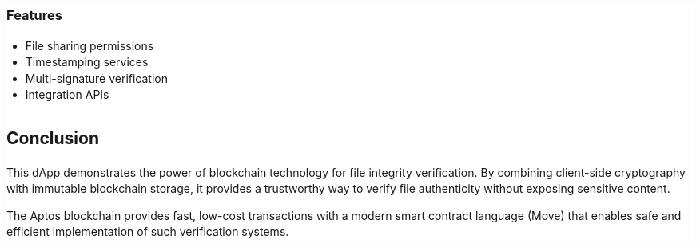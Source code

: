 ### Features

- File sharing permissions
- Timestamping services
- Multi-signature verification
- Integration APIs

## Conclusion

This dApp demonstrates the power of blockchain technology for file integrity verification. By combining client-side cryptography with immutable blockchain storage, it provides a trustworthy way to verify file authenticity without exposing sensitive content.

The Aptos blockchain provides fast, low-cost transactions with a modern smart contract language (Move) that enables safe and efficient implementation of such verification systems.
